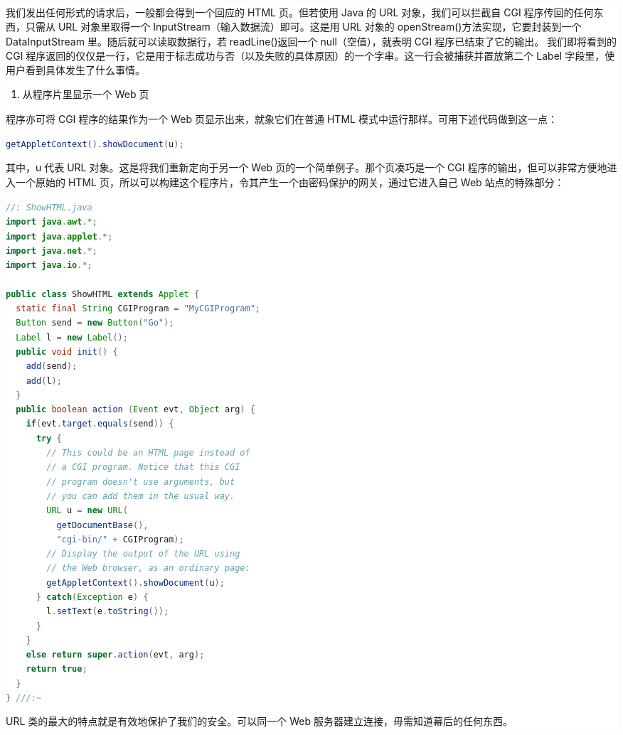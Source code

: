 我们发出任何形式的请求后，一般都会得到一个回应的 HTML 页。但若使用 Java 的 URL 对象，我们可以拦截自 CGI 程序传回的任何东西，只需从 URL 对象里取得一个 InputStream（输入数据流）即可。这是用 URL 对象的 openStream()方法实现，它要封装到一个 DataInputStream 里。随后就可以读取数据行，若 readLine()返回一个 null（空值），就表明 CGI 程序已结束了它的输出。
我们即将看到的 CGI 程序返回的仅仅是一行，它是用于标志成功与否（以及失败的具体原因）的一个字串。这一行会被捕获并置放第二个 Label 字段里，使用户看到具体发生了什么事情。

1. 从程序片里显示一个 Web 页

程序亦可将 CGI 程序的结果作为一个 Web 页显示出来，就象它们在普通 HTML 模式中运行那样。可用下述代码做到这一点：

```java
getAppletContext().showDocument(u);
```

其中，u 代表 URL 对象。这是将我们重新定向于另一个 Web 页的一个简单例子。那个页凑巧是一个 CGI 程序的输出，但可以非常方便地进入一个原始的 HTML 页，所以可以构建这个程序片，令其产生一个由密码保护的网关，通过它进入自己 Web 站点的特殊部分：

```java
//: ShowHTML.java
import java.awt.*;
import java.applet.*;
import java.net.*;
import java.io.*;

public class ShowHTML extends Applet {
  static final String CGIProgram = "MyCGIProgram";
  Button send = new Button("Go");
  Label l = new Label();
  public void init() {
    add(send);
    add(l);
  }
  public boolean action (Event evt, Object arg) {
    if(evt.target.equals(send)) {
      try {
        // This could be an HTML page instead of
        // a CGI program. Notice that this CGI
        // program doesn't use arguments, but
        // you can add them in the usual way.
        URL u = new URL(
          getDocumentBase(),
          "cgi-bin/" + CGIProgram);
        // Display the output of the URL using
        // the Web browser, as an ordinary page:
        getAppletContext().showDocument(u);
      } catch(Exception e) {
        l.setText(e.toString());
      }
    }
    else return super.action(evt, arg);
    return true;
  }
} ///:~
```

URL 类的最大的特点就是有效地保护了我们的安全。可以同一个 Web 服务器建立连接，毋需知道幕后的任何东西。
